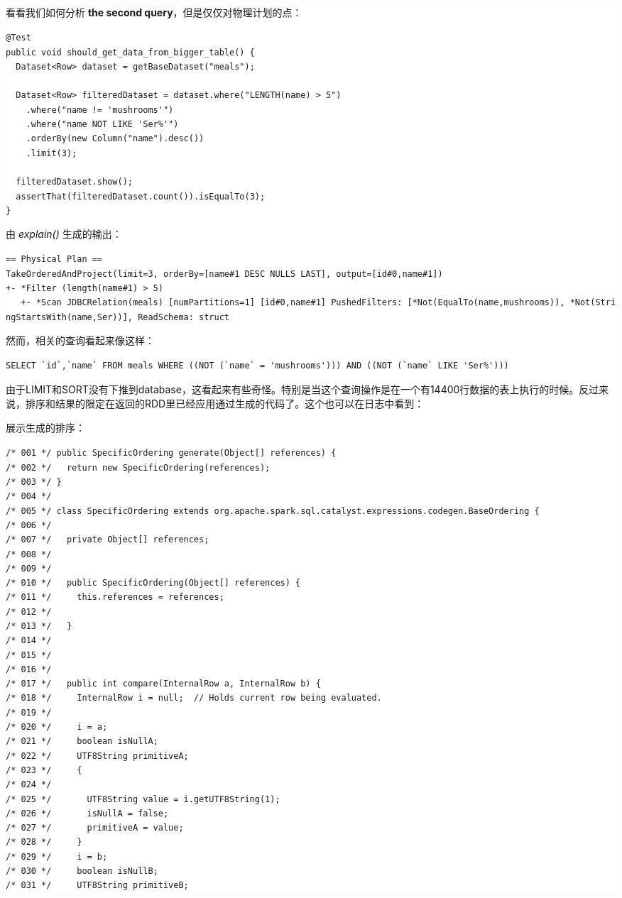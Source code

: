 看看我们如何分析 **the second query**，但是仅仅对物理计划的点：
    
    @Test
    public void should_get_data_from_bigger_table() {
      Dataset<Row> dataset = getBaseDataset("meals");
    
      Dataset<Row> filteredDataset = dataset.where("LENGTH(name) > 5")
        .where("name != 'mushrooms'")
        .where("name NOT LIKE 'Ser%'")
        .orderBy(new Column("name").desc())
        .limit(3);
    
      filteredDataset.show();
      assertThat(filteredDataset.count()).isEqualTo(3);
    }
    
    

由 _explain()_ 生成的输出：
    
    == Physical Plan ==
    TakeOrderedAndProject(limit=3, orderBy=[name#1 DESC NULLS LAST], output=[id#0,name#1])
    +- *Filter (length(name#1) > 5)
       +- *Scan JDBCRelation(meals) [numPartitions=1] [id#0,name#1] PushedFilters: [*Not(EqualTo(name,mushrooms)), *Not(StringStartsWith(name,Ser))], ReadSchema: struct
    
    

然而，相关的查询看起来像这样：
    
    SELECT `id`,`name` FROM meals WHERE ((NOT (`name` = 'mushrooms'))) AND ((NOT (`name` LIKE 'Ser%')))
    
    

由于LIMIT和SORT没有下推到database，这看起来有些奇怪。特别是当这个查询操作是在一个有14400行数据的表上执行的时候。反过来说，排序和结果的限定在返回的RDD里已经应用通过生成的代码了。这个也可以在日志中看到：

展示生成的排序：
    
    /* 001 */ public SpecificOrdering generate(Object[] references) {
    /* 002 */   return new SpecificOrdering(references);
    /* 003 */ }
    /* 004 */
    /* 005 */ class SpecificOrdering extends org.apache.spark.sql.catalyst.expressions.codegen.BaseOrdering {
    /* 006 */
    /* 007 */   private Object[] references;
    /* 008 */
    /* 009 */
    /* 010 */   public SpecificOrdering(Object[] references) {
    /* 011 */     this.references = references;
    /* 012 */
    /* 013 */   }
    /* 014 */
    /* 015 */
    /* 016 */
    /* 017 */   public int compare(InternalRow a, InternalRow b) {
    /* 018 */     InternalRow i = null;  // Holds current row being evaluated.
    /* 019 */
    /* 020 */     i = a;
    /* 021 */     boolean isNullA;
    /* 022 */     UTF8String primitiveA;
    /* 023 */     {
    /* 024 */
    /* 025 */       UTF8String value = i.getUTF8String(1);
    /* 026 */       isNullA = false;
    /* 027 */       primitiveA = value;
    /* 028 */     }
    /* 029 */     i = b;
    /* 030 */     boolean isNullB;
    /* 031 */     UTF8String primitiveB;

   [1]: http://www.waitingforcode.com/apache-spark/directed-acyclic-graph-in-spark/read#dag_scheduler
   [2]: https://github.com/apache/spark/blob/689de920056ae20fe203c2b6faf5b1462e8ea73c/sql/core/src/main/scala/org/apache/spark/sql/ExperimentalMethods.scala
   [3]: http://www.waitingforcode.com/public/images/articles/spark_sql_co.png